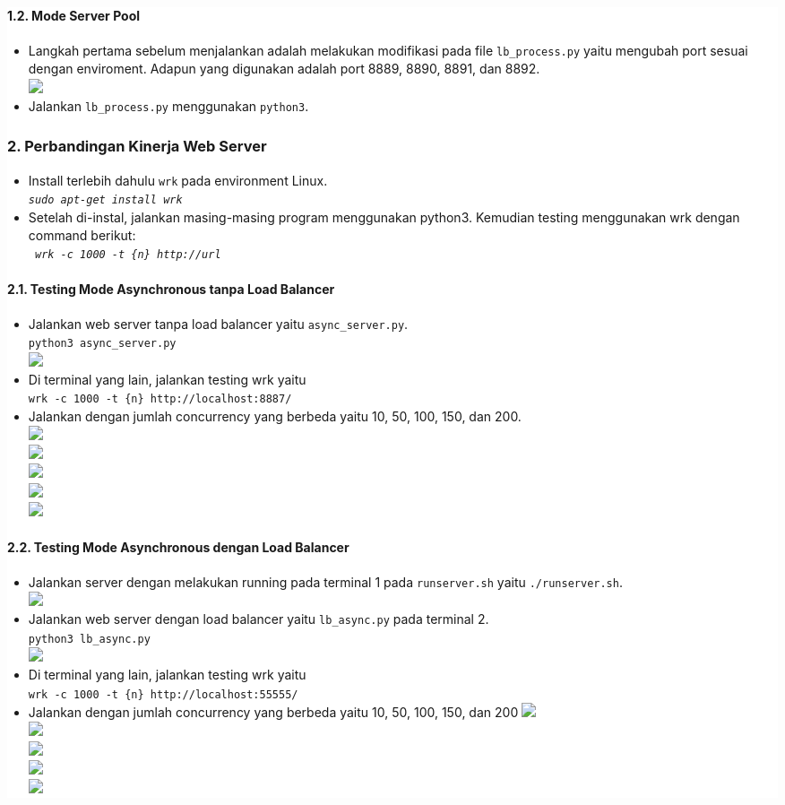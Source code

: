 #### 1.2. Mode Server Pool
- Langkah pertama sebelum menjalankan adalah melakukan modifikasi pada file `lb_process.py` yaitu mengubah port sesuai dengan enviroment. Adapun yang digunakan adalah port 8889, 8890, 8891, dan 8892. </br>
<img src="https://user-images.githubusercontent.com/70510279/235430574-f8b7c679-6952-43db-9414-79fa046ef668.png" width="300"/> </br>
- Jalankan `lb_process.py` menggunakan `python3`. </br>

### 2. Perbandingan Kinerja Web Server 
- Install terlebih dahulu `wrk` pada environment Linux. </br>
<i>`sudo apt-get install wrk`</i>
- Setelah di-instal, jalankan masing-masing program menggunakan python3. Kemudian testing menggunakan wrk dengan command berikut: </br>
<i>` wrk -c 1000 -t {n} http://url`</i> </br>
#### 2.1. Testing Mode Asynchronous tanpa Load Balancer
- Jalankan web server tanpa load balancer yaitu `async_server.py`. </br>
`python3 async_server.py` </br>
<img src="https://user-images.githubusercontent.com/70510279/235431133-5423296e-6af9-4e22-b165-79a95eb5cc4b.png" width="1000"/> </br>
- Di terminal yang lain, jalankan testing wrk yaitu </br>
`wrk -c 1000 -t {n} http://localhost:8887/`
- Jalankan dengan jumlah concurrency yang berbeda yaitu 10, 50, 100, 150, dan 200. </br>
<img src="https://user-images.githubusercontent.com/70510279/235431227-6f2e9873-04bb-4203-b300-dc7d4c31f181.png" width="500"/> </br>
<img src="https://user-images.githubusercontent.com/70510279/235432085-3a1299d0-d878-4073-8236-09515ffc89cb.png" width="500"/> </br>
<img src="https://user-images.githubusercontent.com/70510279/235432096-35d864fb-cffa-4d42-8a4d-0fb4962f84b7.png" width="500"/> </br>
<img src="https://user-images.githubusercontent.com/70510279/235432104-c5755871-6c86-40ba-80ba-90ac1a36575e.png" width="500"/> </br>
<img src="https://user-images.githubusercontent.com/70510279/235432120-55339f0f-ad94-4cb1-b57e-a255ae284b6e.png" width="500"/> </br>

#### 2.2. Testing Mode Asynchronous dengan Load Balancer
- Jalankan server dengan melakukan running pada terminal 1 pada `runserver.sh` yaitu `./runserver.sh`. </br>
<img src="https://user-images.githubusercontent.com/70510279/235432366-89bc53c8-8ce1-43bf-9f09-95794b6c5abd.png" width="1000"/> </br>
- Jalankan web server dengan load balancer yaitu `lb_async.py` pada terminal 2. </br>
`python3 lb_async.py` </br>
<img src="https://user-images.githubusercontent.com/70510279/235432455-4df0df67-0077-4276-a427-f1e730696dbb.png" width="1000"/> </br>
- Di terminal yang lain, jalankan testing wrk yaitu </br>
` wrk -c 1000 -t {n} http://localhost:55555/ `
- Jalankan dengan jumlah concurrency yang berbeda yaitu 10, 50, 100, 150, dan 200
<img src="https://user-images.githubusercontent.com/70510279/235432529-d9d95b61-4f21-49bd-a43c-609aa64eb1fd.png" width="500"/> </br>
<img src="https://user-images.githubusercontent.com/70510279/235432535-db427fd3-1cd1-42fd-bfde-87c609829875.png" width="500"/> </br>
<img src="https://user-images.githubusercontent.com/70510279/235432539-8e00bb9c-3ce9-439f-aa24-79371dcdad0f.png" width="500"/> </br>
<img src="https://user-images.githubusercontent.com/70510279/235432545-c6ffa8d9-b733-48d8-824a-81e25c1a21d8.png" width="500"/> </br>
<img src="https://user-images.githubusercontent.com/70510279/235432551-a43d3c97-2dbd-4096-a57c-87f91e576408.png" width="500"/> </br>
